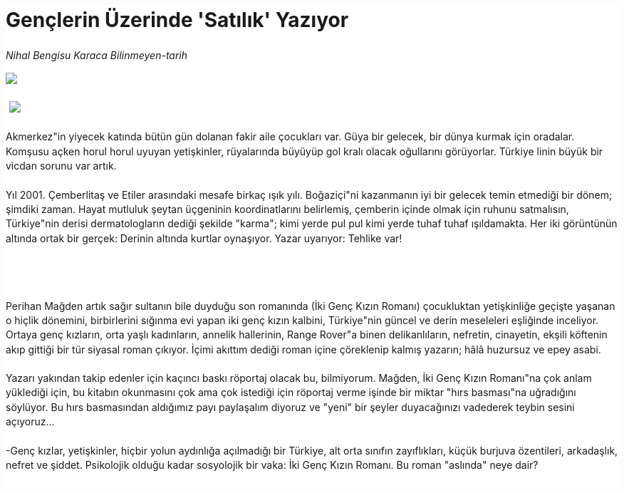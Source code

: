 # Gençlerin Üzerinde 'Satılık' Yazıyor

*Nihal Bengisu Karaca Bilinmeyen-tarih*

<div>
 <font>
  <img border="0" height="1" src="/web/20050225162025im_/http://www.aksiyon.com.tr/images/blank.gif"/>
 </font>
 <font class="content">
  <p>
   <img border="0" hspace="5" src="/web/20050225162025im_/http://www.aksiyon.com.tr/resim/392/pmagden1.jpg" vspace="5"/>
  </p>
 </font>
 <font class="content">
  Akmerkez"in yiyecek katında bütün gün dolanan fakir aile çocukları var. Güya bir gelecek, bir dünya kurmak için oradalar. Komşusu açken horul horul uyuyan yetişkinler, rüyalarında  büyüyüp gol kralı olacak oğullarını görüyorlar. Türkiye linin büyük bir vicdan sorunu var artık.
  <br/>
  <br>
   Yıl 2001. Çemberlitaş ve Etiler arasındaki mesafe birkaç ışık yılı. Boğaziçi"ni kazanmanın iyi bir gelecek temin etmediği bir dönem; şimdiki zaman. Hayat mutluluk şeytan üçgeninin koordinatlarını belirlemiş, çemberin içinde olmak için ruhunu satmalısın, Türkiye"nin derisi dermatologların dediği şekilde "karma"; kimi yerde pul pul kimi yerde tuhaf tuhaf ışıldamakta. Her iki görüntünün altında ortak bir gerçek: Derinin altında kurtlar oynaşıyor. Yazar uyarıyor: Tehlike var!
   <br>
   </br>
  </br>
 </font>
 <br/>
 <p>
  <font class="content">
   Perihan Mağden artık sağır sultanın bile duyduğu son romanında (İki Genç Kızın Romanı) çocukluktan yetişkinliğe geçişte yaşanan o hiçlik dönemini, birbirlerini sığınma evi yapan iki genç kızın kalbini, Türkiye"nin güncel ve derin meseleleri eşliğinde inceliyor. Ortaya genç kızların, orta yaşlı kadınların, annelik hallerinin, Range Rover"a binen  delikanlıların, nefretin, cinayetin, ekşili köftenin akıp gittiği bir tür siyasal roman çıkıyor. İçimi akıttım dediği roman içine çöreklenip kalmış yazarın; hâlâ huzursuz ve epey asabi.
   <br/>
   <br/>
   Yazarı yakından takip edenler için kaçıncı baskı röportaj olacak bu, bilmiyorum. Mağden, İki Genç Kızın Romanı"na çok anlam yüklediği için, bu kitabın okunmasını çok ama çok istediği için röportaj verme işinde bir miktar "hırs basması"na uğradığını söylüyor. Bu hırs basmasından aldığımız payı paylaşalım diyoruz ve "yeni" bir şeyler duyacağınızı vadederek teybin sesini açıyoruz...
   <br/>
   <br/>
   -Genç kızlar, yetişkinler, hiçbir yolun aydınlığa açılmadığı bir Türkiye, alt orta sınıfın zayıflıkları, küçük burjuva özentileri, arkadaşlık, nefret ve şiddet. Psikolojik olduğu kadar sosyolojik bir vaka: İki Genç Kızın Romanı. Bu roman "aslında" neye dair?
   <br/>
   <br/>